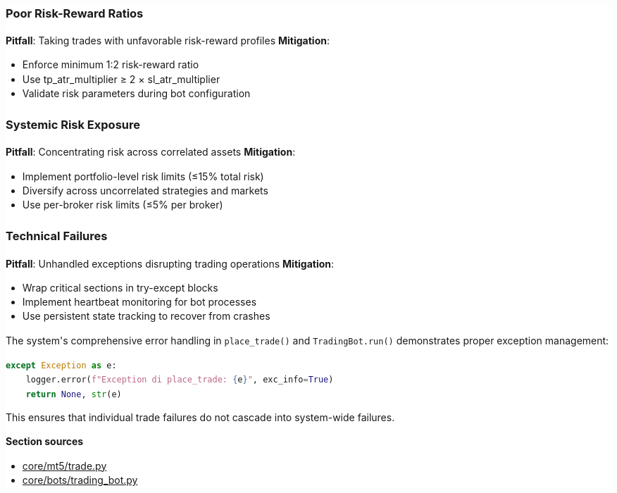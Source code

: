 ### Poor Risk-Reward Ratios
**Pitfall**: Taking trades with unfavorable risk-reward profiles
**Mitigation**:
- Enforce minimum 1:2 risk-reward ratio
- Use tp_atr_multiplier ≥ 2 × sl_atr_multiplier
- Validate risk parameters during bot configuration

### Systemic Risk Exposure
**Pitfall**: Concentrating risk across correlated assets
**Mitigation**:
- Implement portfolio-level risk limits (≤15% total risk)
- Diversify across uncorrelated strategies and markets
- Use per-broker risk limits (≤5% per broker)

### Technical Failures
**Pitfall**: Unhandled exceptions disrupting trading operations
**Mitigation**:
- Wrap critical sections in try-except blocks
- Implement heartbeat monitoring for bot processes
- Use persistent state tracking to recover from crashes

The system's comprehensive error handling in `place_trade()` and `TradingBot.run()` demonstrates proper exception management:

```python
except Exception as e:
    logger.error(f"Exception di place_trade: {e}", exc_info=True)
    return None, str(e)
```

This ensures that individual trade failures do not cascade into system-wide failures.

**Section sources**
- [core/mt5/trade.py](file://core/mt5/trade.py#L100-L152)
- [core/bots/trading_bot.py](file://core/bots/trading_bot.py#L90-L114)